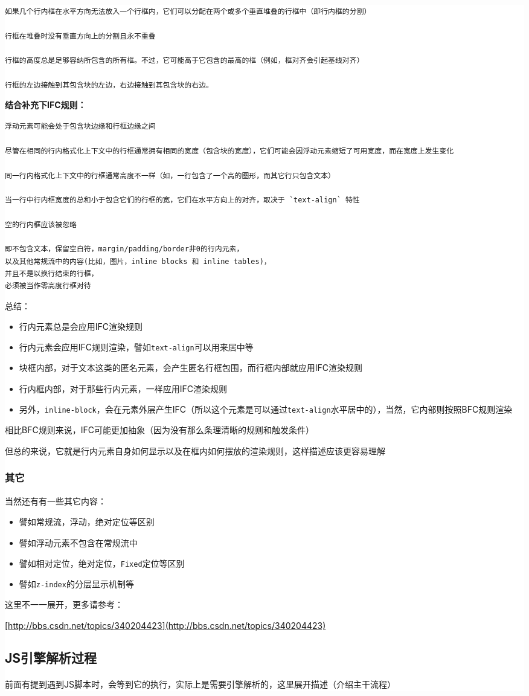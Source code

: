     如果几个行内框在水平方向无法放入一个行框内，它们可以分配在两个或多个垂直堆叠的行框中（即行内框的分割）
    
    行框在堆叠时没有垂直方向上的分割且永不重叠
    
    行框的高度总是足够容纳所包含的所有框。不过，它可能高于它包含的最高的框（例如，框对齐会引起基线对齐）
    
    行框的左边接触到其包含块的左边，右边接触到其包含块的右边。
    

**结合补充下IFC规则：**

    浮动元素可能会处于包含块边缘和行框边缘之间
    
    尽管在相同的行内格式化上下文中的行框通常拥有相同的宽度（包含块的宽度），它们可能会因浮动元素缩短了可用宽度，而在宽度上发生变化
    
    同一行内格式化上下文中的行框通常高度不一样（如，一行包含了一个高的图形，而其它行只包含文本）
    
    当一行中行内框宽度的总和小于包含它们的行框的宽，它们在水平方向上的对齐，取决于 `text-align` 特性
    
    空的行内框应该被忽略
    
    即不包含文本，保留空白符，margin/padding/border非0的行内元素，
    以及其他常规流中的内容(比如，图片，inline blocks 和 inline tables)，
    并且不是以换行结束的行框，
    必须被当作零高度行框对待
    

总结：

*   行内元素总是会应用IFC渲染规则
    
*   行内元素会应用IFC规则渲染，譬如`text-align`可以用来居中等
    
*   块框内部，对于文本这类的匿名元素，会产生匿名行框包围，而行框内部就应用IFC渲染规则
    
*   行内框内部，对于那些行内元素，一样应用IFC渲染规则
    
*   另外，`inline-block`，会在元素外层产生IFC（所以这个元素是可以通过`text-align`水平居中的），当然，它内部则按照BFC规则渲染
    

相比BFC规则来说，IFC可能更加抽象（因为没有那么条理清晰的规则和触发条件）

但总的来说，它就是行内元素自身如何显示以及在框内如何摆放的渲染规则，这样描述应该更容易理解

### 其它

当然还有有一些其它内容：

*   譬如常规流，浮动，绝对定位等区别
    
*   譬如浮动元素不包含在常规流中
    
*   譬如相对定位，绝对定位，`Fixed`定位等区别
    
*   譬如`z-index`的分层显示机制等
    

这里不一一展开，更多请参考：

[http://bbs.csdn.net/topics/340204423](http://bbs.csdn.net/topics/340204423)

JS引擎解析过程
--------

前面有提到遇到JS脚本时，会等到它的执行，实际上是需要引擎解析的，这里展开描述（介绍主干流程）
